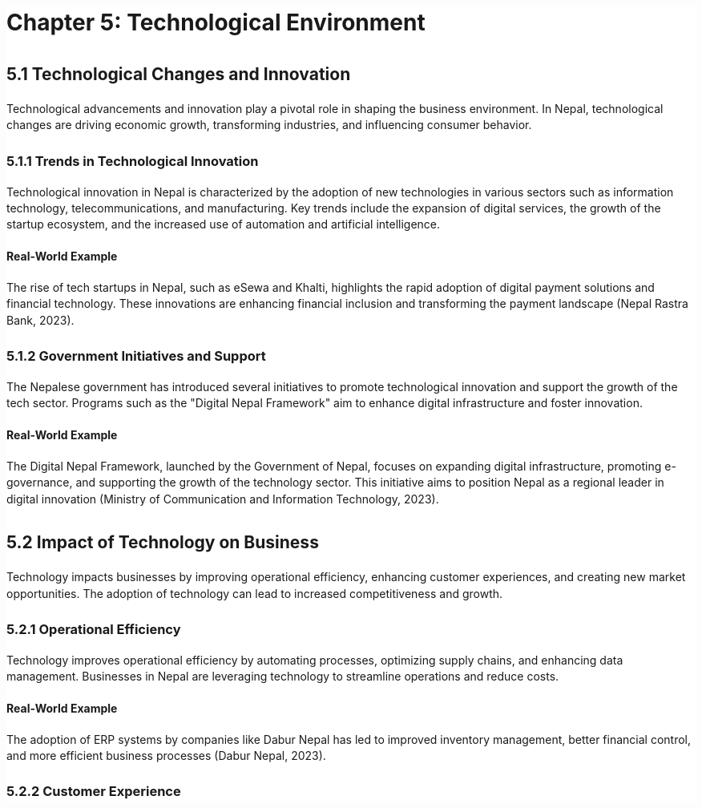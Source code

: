 # Chapter 5: Technological Environment

## 5.1 Technological Changes and Innovation

Technological advancements and innovation play a pivotal role in shaping the business environment. In Nepal, technological changes are driving economic growth, transforming industries, and influencing consumer behavior.

### 5.1.1 Trends in Technological Innovation

Technological innovation in Nepal is characterized by the adoption of new technologies in various sectors such as information technology, telecommunications, and manufacturing. Key trends include the expansion of digital services, the growth of the startup ecosystem, and the increased use of automation and artificial intelligence.

#### Real-World Example

The rise of tech startups in Nepal, such as eSewa and Khalti, highlights the rapid adoption of digital payment solutions and financial technology. These innovations are enhancing financial inclusion and transforming the payment landscape (Nepal Rastra Bank, 2023).

### 5.1.2 Government Initiatives and Support

The Nepalese government has introduced several initiatives to promote technological innovation and support the growth of the tech sector. Programs such as the "Digital Nepal Framework" aim to enhance digital infrastructure and foster innovation.

#### Real-World Example

The Digital Nepal Framework, launched by the Government of Nepal, focuses on expanding digital infrastructure, promoting e-governance, and supporting the growth of the technology sector. This initiative aims to position Nepal as a regional leader in digital innovation (Ministry of Communication and Information Technology, 2023).

## 5.2 Impact of Technology on Business

Technology impacts businesses by improving operational efficiency, enhancing customer experiences, and creating new market opportunities. The adoption of technology can lead to increased competitiveness and growth.

### 5.2.1 Operational Efficiency

Technology improves operational efficiency by automating processes, optimizing supply chains, and enhancing data management. Businesses in Nepal are leveraging technology to streamline operations and reduce costs.

#### Real-World Example

The adoption of ERP systems by companies like Dabur Nepal has led to improved inventory management, better financial control, and more efficient business processes (Dabur Nepal, 2023).

### 5.2.2 Customer Experience
